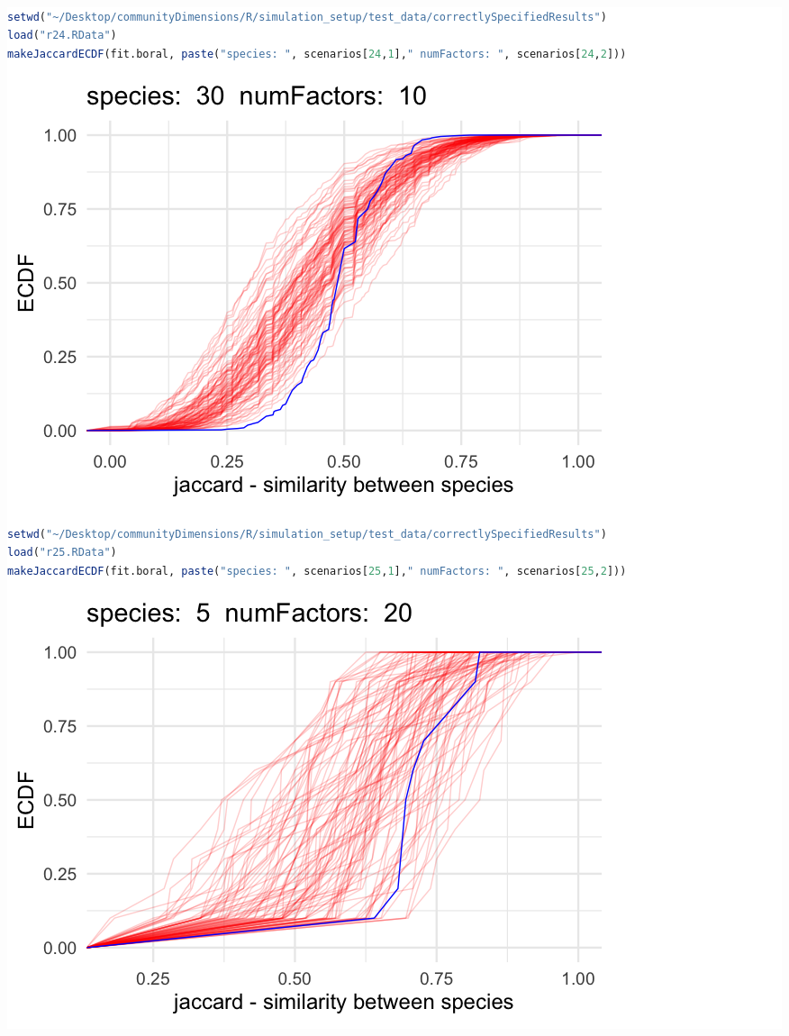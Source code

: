 ``` r
setwd("~/Desktop/communityDimensions/R/simulation_setup/test_data/correctlySpecifiedResults")
load("r24.RData")
makeJaccardECDF(fit.boral, paste("species: ", scenarios[24,1]," numFactors: ", scenarios[24,2]))
```

![](correctSpecificationResultsNice_files/figure-gfm/unnamed-chunk-31-1.png)

``` r
setwd("~/Desktop/communityDimensions/R/simulation_setup/test_data/correctlySpecifiedResults")
load("r25.RData")
makeJaccardECDF(fit.boral, paste("species: ", scenarios[25,1]," numFactors: ", scenarios[25,2]))
```

![](correctSpecificationResultsNice_files/figure-gfm/unnamed-chunk-32-1.png)
